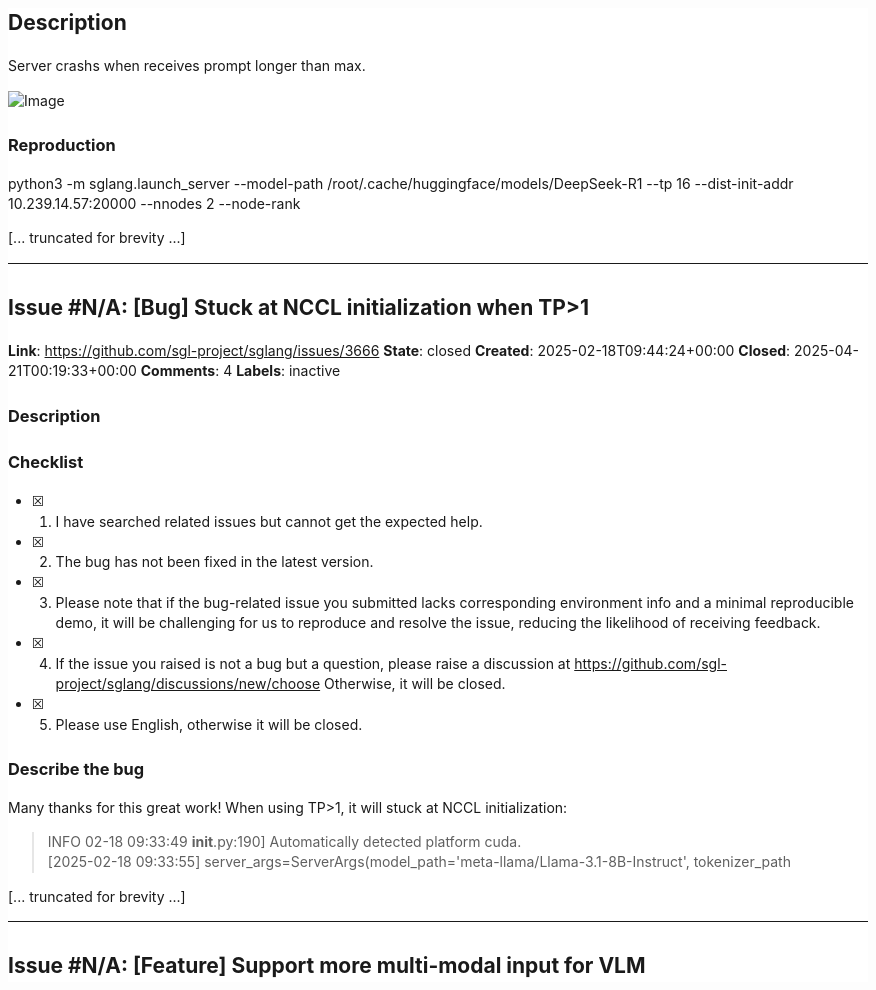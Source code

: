 **Description** 
---
Server crashs when receives prompt longer than max.

![Image](https://github.com/user-attachments/assets/85f231aa-0571-4ac6-b728-a436c2e410a5)


### Reproduction

python3 -m sglang.launch_server --model-path /root/.cache/huggingface/models/DeepSeek-R1 --tp 16 --dist-init-addr  10.239.14.57:20000 --nnodes 2 --node-rank 

[... truncated for brevity ...]

---

## Issue #N/A: [Bug] Stuck at NCCL initialization when TP>1

**Link**: https://github.com/sgl-project/sglang/issues/3666
**State**: closed
**Created**: 2025-02-18T09:44:24+00:00
**Closed**: 2025-04-21T00:19:33+00:00
**Comments**: 4
**Labels**: inactive

### Description

### Checklist

- [x] 1. I have searched related issues but cannot get the expected help.
- [x] 2. The bug has not been fixed in the latest version.
- [x] 3. Please note that if the bug-related issue you submitted lacks corresponding environment info and a minimal reproducible demo, it will be challenging for us to reproduce and resolve the issue, reducing the likelihood of receiving feedback.
- [x] 4. If the issue you raised is not a bug but a question, please raise a discussion at https://github.com/sgl-project/sglang/discussions/new/choose Otherwise, it will be closed.
- [x] 5. Please use English, otherwise it will be closed.

### Describe the bug

Many thanks for this great work! When using TP>1, it will stuck at NCCL initialization:


>  INFO 02-18 09:33:49 __init__.py:190] Automatically detected platform cuda.                                                                   
[2025-02-18 09:33:55] server_args=ServerArgs(model_path='meta-llama/Llama-3.1-8B-Instruct', tokenizer_path

[... truncated for brevity ...]

---

## Issue #N/A: [Feature] Support more multi-modal input for VLM
